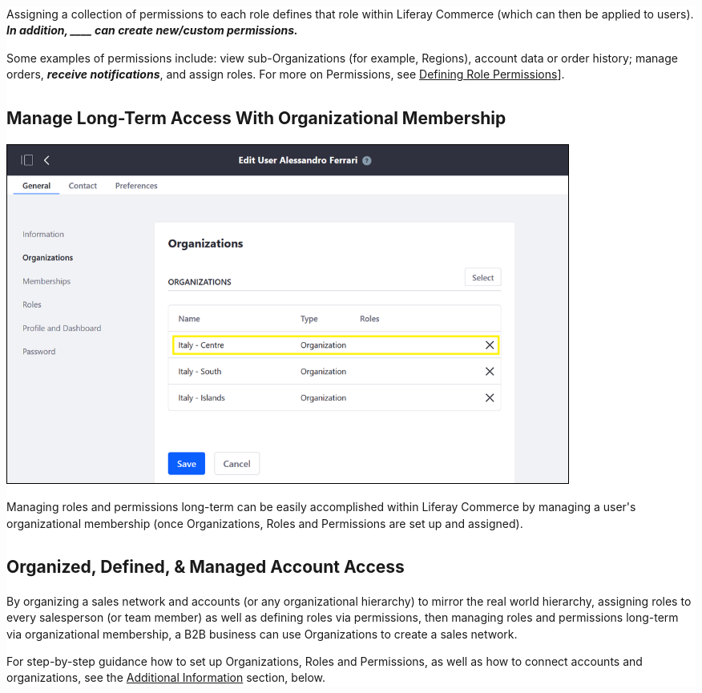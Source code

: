 Assigning a collection of permissions to each role defines that role within Liferay Commerce (which can then be applied to users). ***In addition, ____ can create new/custom permissions.***

Some examples of permissions include: view sub-Organizations (for example, Regions), account data or order history; manage orders, ***receive notifications***, and assign roles. For more on Permissions, see [Defining Role Permissions](https://help.liferay.com/hc/en-us/articles/360018174391-Defining-Role-Permissions)].

## Manage Long-Term Access With Organizational Membership

   <img src="../images/04.png" width="700px" style="border: #000000 1px solid;">

Managing roles and permissions long-term can be easily accomplished within Liferay Commerce by managing a user's organizational membership (once Organizations, Roles and Permissions are set up and assigned).



## Organized, Defined, & Managed Account Access

By organizing a sales network and accounts (or any organizational hierarchy) to mirror the real world hierarchy, assigning roles to every salesperson (or team member) as well as defining roles via permissions, then managing roles and permissions long-term via organizational membership, a B2B business can use Organizations to create a sales network.

For step-by-step guidance how to set up Organizations, Roles and Permissions, as well as how to connect accounts and organizations, see the [Additional Information](#additional-information) section, below.
